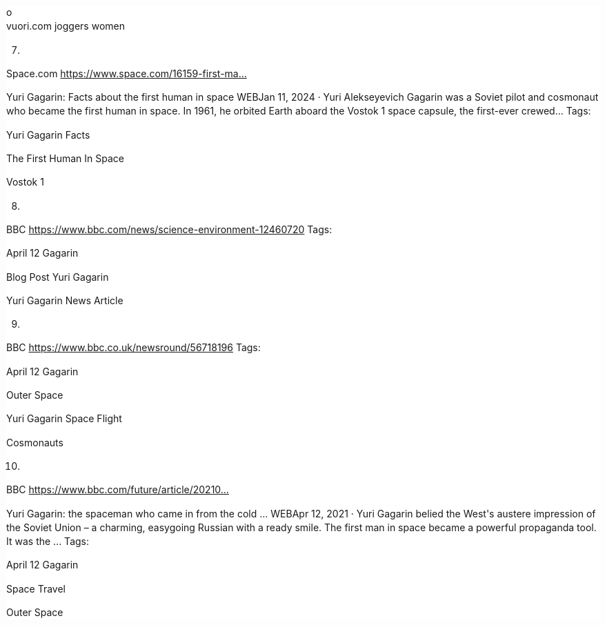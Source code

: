 o	
vuori.com joggers women

7.	
 
Space.com
https://www.space.com/16159-first-ma…
 
Yuri Gagarin: Facts about the first human in space
WEBJan 11, 2024 · Yuri Alekseyevich Gagarin was a Soviet pilot and cosmonaut who became the first human in space. In 1961, he orbited Earth aboard the Vostok 1 space capsule, the first-ever crewed...
Tags:

Yuri Gagarin Facts

The First Human In Space

Vostok 1

8.	
 
BBC
https://www.bbc.com/news/science-environment-12460720
Tags:

April 12 Gagarin

Blog Post Yuri Gagarin

Yuri Gagarin News Article

9.	
 
BBC
https://www.bbc.co.uk/newsround/56718196
Tags:

April 12 Gagarin

Outer Space

Yuri Gagarin Space Flight

Cosmonauts

10.	
 
BBC
https://www.bbc.com/future/article/20210…

 
Yuri Gagarin: the spaceman who came in from the cold …
WEBApr 12, 2021 · Yuri Gagarin belied the West's austere impression of the Soviet Union – a charming, easygoing Russian with a ready smile. The first man in space became a powerful propaganda tool. It was the ...
Tags:

April 12 Gagarin

Space Travel

Outer Space
